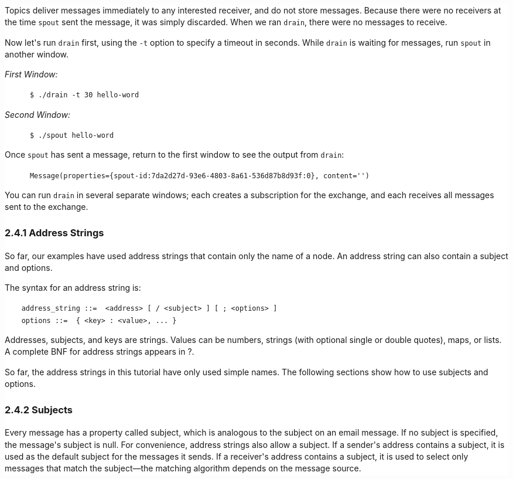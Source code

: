 
Topics deliver messages immediately to any interested receiver, and do
not store messages. Because there were no receivers at the time `spout`
sent the message, it was simply discarded. When we ran `drain`, there
were no messages to receive.

Now let's run `drain` first, using the `-t` option to specify a timeout
in seconds. While `drain` is waiting for messages, run `spout` in
another window.

*First Window:*

          $ ./drain -t 30 hello-word
            

*Second Window:*

          $ ./spout hello-word
            

Once `spout` has sent a message, return to the first window to see the
output from `drain`:

          Message(properties={spout-id:7da2d27d-93e6-4803-8a61-536d87b8d93f:0}, content='')
            

You can run `drain` in several separate windows; each creates a
subscription for the exchange, and each receives all messages sent to
the exchange.

### <span class="header-section-number">2.4.1</span> Address Strings

So far, our examples have used address strings that contain only the
name of a node. An address string can also contain a subject and
options.

The syntax for an address string is:

        address_string ::=  <address> [ / <subject> ] [ ; <options> ]
        options ::=  { <key> : <value>, ... }
        

Addresses, subjects, and keys are strings. Values can be numbers,
strings (with optional single or double quotes), maps, or lists. A
complete BNF for address strings appears in ?.

So far, the address strings in this tutorial have only used simple
names. The following sections show how to use subjects and options.

### <span class="header-section-number">2.4.2</span> Subjects

Every message has a property called subject, which is analogous to the
subject on an email message. If no subject is specified, the message's
subject is null. For convenience, address strings also allow a subject.
If a sender's address contains a subject, it is used as the default
subject for the messages it sends. If a receiver's address contains a
subject, it is used to select only messages that match the subject—the
matching algorithm depends on the message source.
